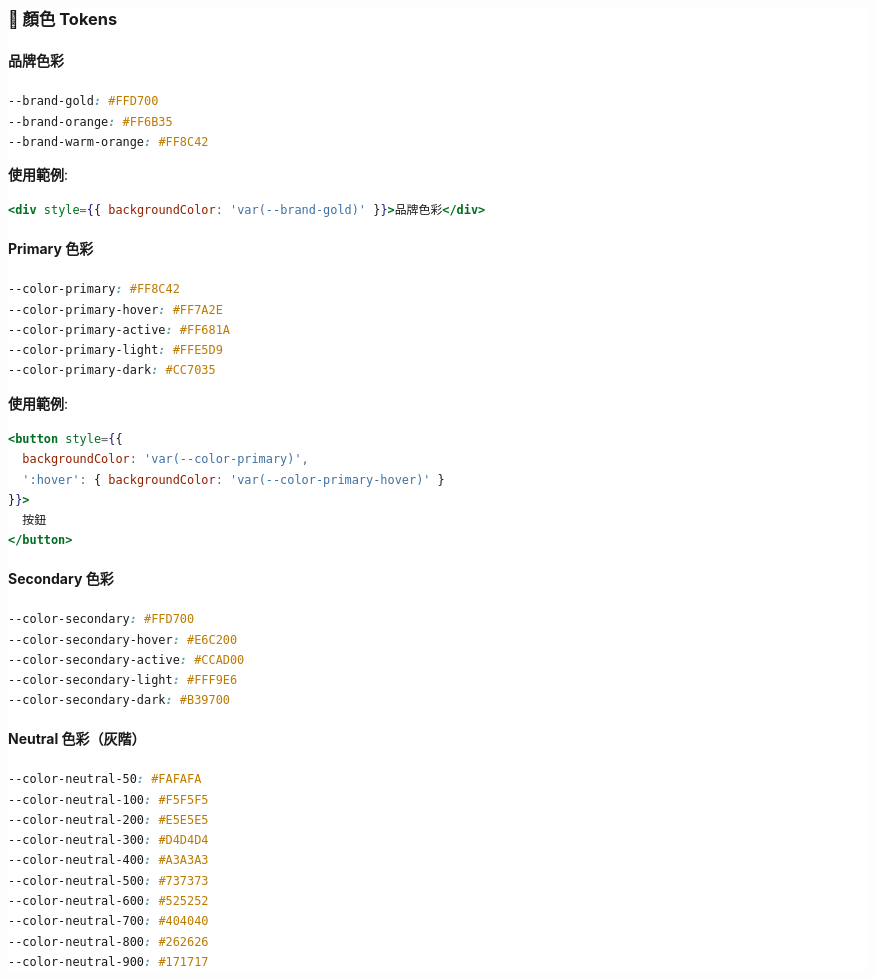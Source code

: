 ### 🎨 顏色 Tokens

#### 品牌色彩

```css
--brand-gold: #FFD700
--brand-orange: #FF6B35
--brand-warm-orange: #FF8C42
```

**使用範例**:
```jsx
<div style={{ backgroundColor: 'var(--brand-gold)' }}>品牌色彩</div>
```

#### Primary 色彩

```css
--color-primary: #FF8C42
--color-primary-hover: #FF7A2E
--color-primary-active: #FF681A
--color-primary-light: #FFE5D9
--color-primary-dark: #CC7035
```

**使用範例**:
```jsx
<button style={{
  backgroundColor: 'var(--color-primary)',
  ':hover': { backgroundColor: 'var(--color-primary-hover)' }
}}>
  按鈕
</button>
```

#### Secondary 色彩

```css
--color-secondary: #FFD700
--color-secondary-hover: #E6C200
--color-secondary-active: #CCAD00
--color-secondary-light: #FFF9E6
--color-secondary-dark: #B39700
```

#### Neutral 色彩（灰階）

```css
--color-neutral-50: #FAFAFA
--color-neutral-100: #F5F5F5
--color-neutral-200: #E5E5E5
--color-neutral-300: #D4D4D4
--color-neutral-400: #A3A3A3
--color-neutral-500: #737373
--color-neutral-600: #525252
--color-neutral-700: #404040
--color-neutral-800: #262626
--color-neutral-900: #171717
```
